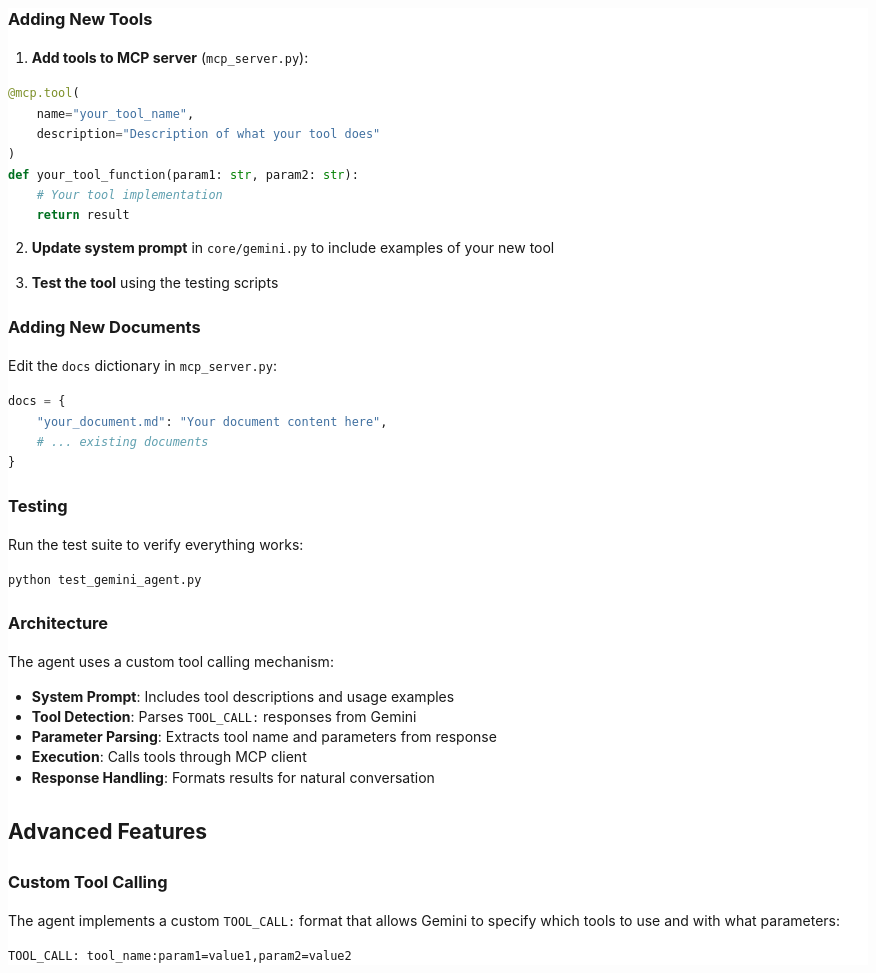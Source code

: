 ### Adding New Tools

1. **Add tools to MCP server** (`mcp_server.py`):
```python
@mcp.tool(
    name="your_tool_name",
    description="Description of what your tool does"
)
def your_tool_function(param1: str, param2: str):
    # Your tool implementation
    return result
```

2. **Update system prompt** in `core/gemini.py` to include examples of your new tool

3. **Test the tool** using the testing scripts

### Adding New Documents

Edit the `docs` dictionary in `mcp_server.py`:

```python
docs = {
    "your_document.md": "Your document content here",
    # ... existing documents
}
```

### Testing

Run the test suite to verify everything works:

```bash
python test_gemini_agent.py
```

### Architecture

The agent uses a custom tool calling mechanism:
- **System Prompt**: Includes tool descriptions and usage examples
- **Tool Detection**: Parses `TOOL_CALL:` responses from Gemini
- **Parameter Parsing**: Extracts tool name and parameters from response
- **Execution**: Calls tools through MCP client
- **Response Handling**: Formats results for natural conversation

## Advanced Features

### Custom Tool Calling
The agent implements a custom `TOOL_CALL:` format that allows Gemini to specify which tools to use and with what parameters:

```
TOOL_CALL: tool_name:param1=value1,param2=value2
```
